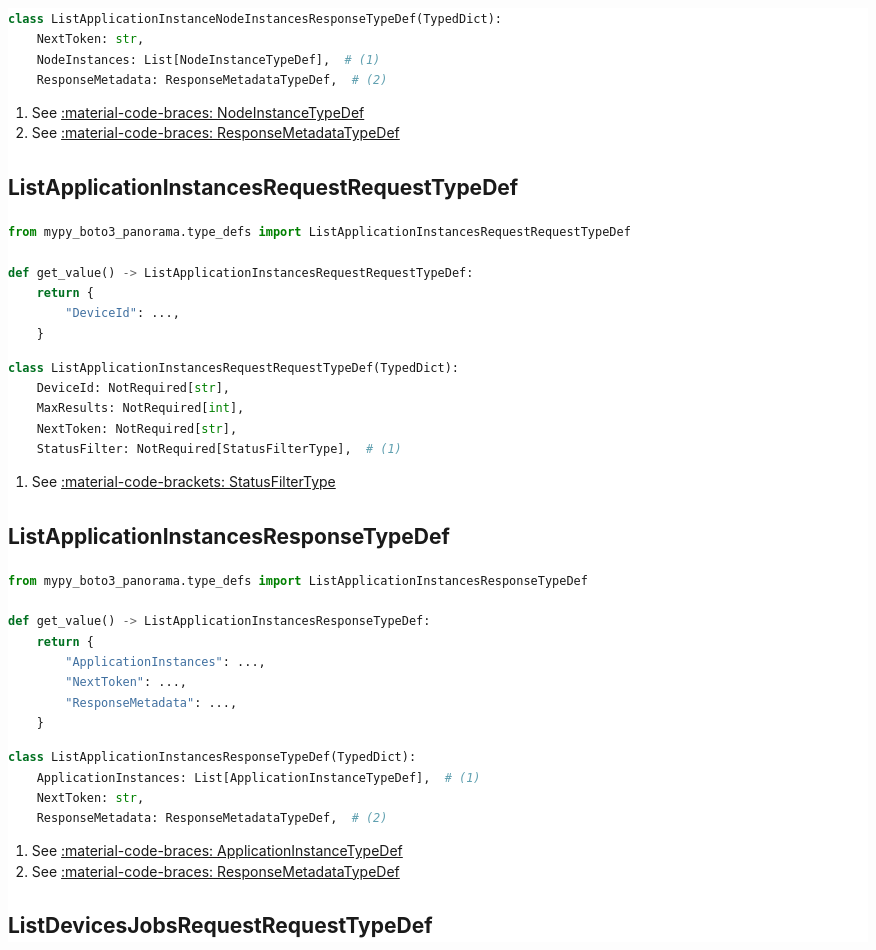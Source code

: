 ```python title="Definition"
class ListApplicationInstanceNodeInstancesResponseTypeDef(TypedDict):
    NextToken: str,
    NodeInstances: List[NodeInstanceTypeDef],  # (1)
    ResponseMetadata: ResponseMetadataTypeDef,  # (2)
```

1. See [:material-code-braces: NodeInstanceTypeDef](./type_defs.md#nodeinstancetypedef) 
2. See [:material-code-braces: ResponseMetadataTypeDef](./type_defs.md#responsemetadatatypedef) 
## ListApplicationInstancesRequestRequestTypeDef

```python title="Usage Example"
from mypy_boto3_panorama.type_defs import ListApplicationInstancesRequestRequestTypeDef

def get_value() -> ListApplicationInstancesRequestRequestTypeDef:
    return {
        "DeviceId": ...,
    }
```

```python title="Definition"
class ListApplicationInstancesRequestRequestTypeDef(TypedDict):
    DeviceId: NotRequired[str],
    MaxResults: NotRequired[int],
    NextToken: NotRequired[str],
    StatusFilter: NotRequired[StatusFilterType],  # (1)
```

1. See [:material-code-brackets: StatusFilterType](./literals.md#statusfiltertype) 
## ListApplicationInstancesResponseTypeDef

```python title="Usage Example"
from mypy_boto3_panorama.type_defs import ListApplicationInstancesResponseTypeDef

def get_value() -> ListApplicationInstancesResponseTypeDef:
    return {
        "ApplicationInstances": ...,
        "NextToken": ...,
        "ResponseMetadata": ...,
    }
```

```python title="Definition"
class ListApplicationInstancesResponseTypeDef(TypedDict):
    ApplicationInstances: List[ApplicationInstanceTypeDef],  # (1)
    NextToken: str,
    ResponseMetadata: ResponseMetadataTypeDef,  # (2)
```

1. See [:material-code-braces: ApplicationInstanceTypeDef](./type_defs.md#applicationinstancetypedef) 
2. See [:material-code-braces: ResponseMetadataTypeDef](./type_defs.md#responsemetadatatypedef) 
## ListDevicesJobsRequestRequestTypeDef

